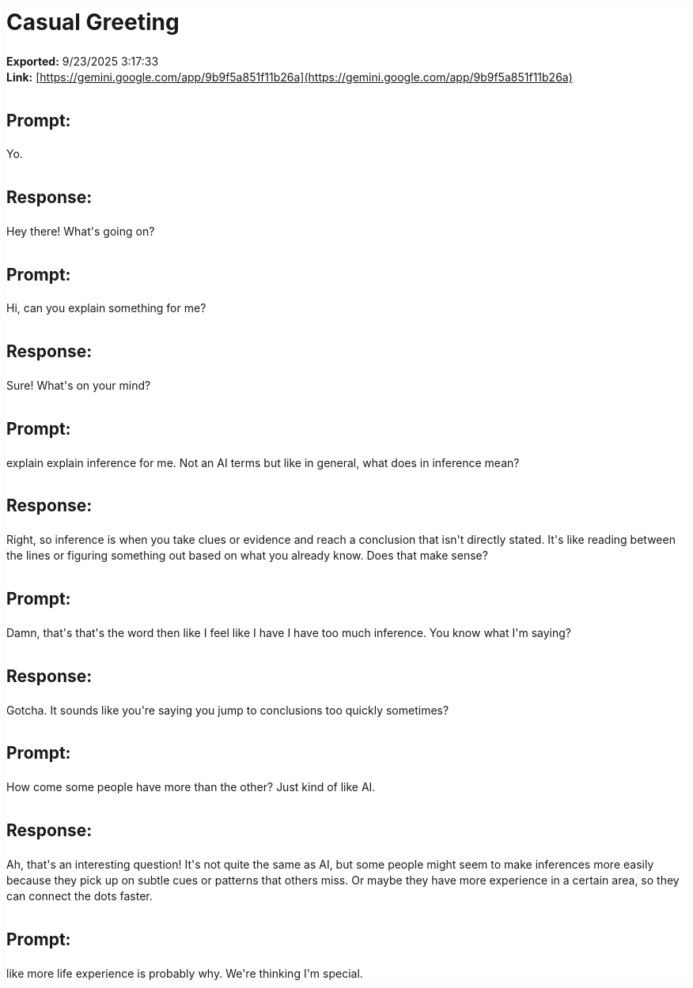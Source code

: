 # Casual Greeting

**Exported:** 9/23/2025 3:17:33  
**Link:** [https://gemini.google.com/app/9b9f5a851f11b26a](https://gemini.google.com/app/9b9f5a851f11b26a)

## Prompt:
Yo.

## Response:
Hey there! What's going on?

## Prompt:
Hi, can you explain something for me?

## Response:
Sure! What's on your mind?

## Prompt:
explain explain inference for me. Not an AI terms but like in general, what does in inference mean?

## Response:
Right, so inference is when you take clues or evidence and reach a conclusion that isn't directly stated. It's like reading between the lines or figuring something out based on what you already know. Does that make sense?

## Prompt:
Damn, that's that's the word then like I feel like I have I have too much inference. You know what I'm saying?

## Response:
Gotcha. It sounds like you're saying you jump to conclusions too quickly sometimes?

## Prompt:
How come some people have more than the other? Just kind of like AI.

## Response:
Ah, that's an interesting question! It's not quite the same as AI, but some people might seem to make inferences more easily because they pick up on subtle cues or patterns that others miss. Or maybe they have more experience in a certain area, so they can connect the dots faster.

## Prompt:
like more life experience is probably why. We're thinking I'm special.
